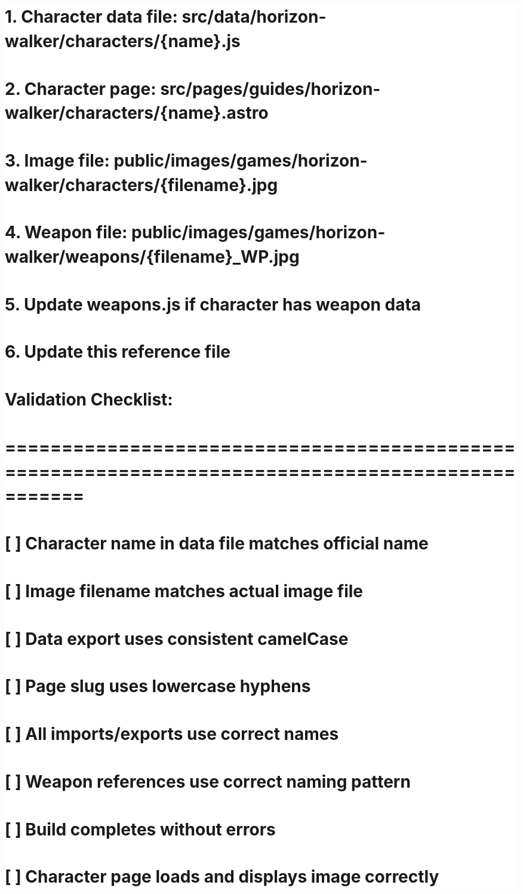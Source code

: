 # 1. Character data file: src/data/horizon-walker/characters/{name}.js

# 2. Character page: src/pages/guides/horizon-walker/characters/{name}.astro

# 3. Image file: public/images/games/horizon-walker/characters/{filename}.jpg

# 4. Weapon file: public/images/games/horizon-walker/weapons/{filename}\_WP.jpg

# 5. Update weapons.js if character has weapon data

# 6. Update this reference file

# Validation Checklist:

# =================================================================================================

# [ ] Character name in data file matches official name

# [ ] Image filename matches actual image file

# [ ] Data export uses consistent camelCase

# [ ] Page slug uses lowercase hyphens

# [ ] All imports/exports use correct names

# [ ] Weapon references use correct naming pattern

# [ ] Build completes without errors

# [ ] Character page loads and displays image correctly
